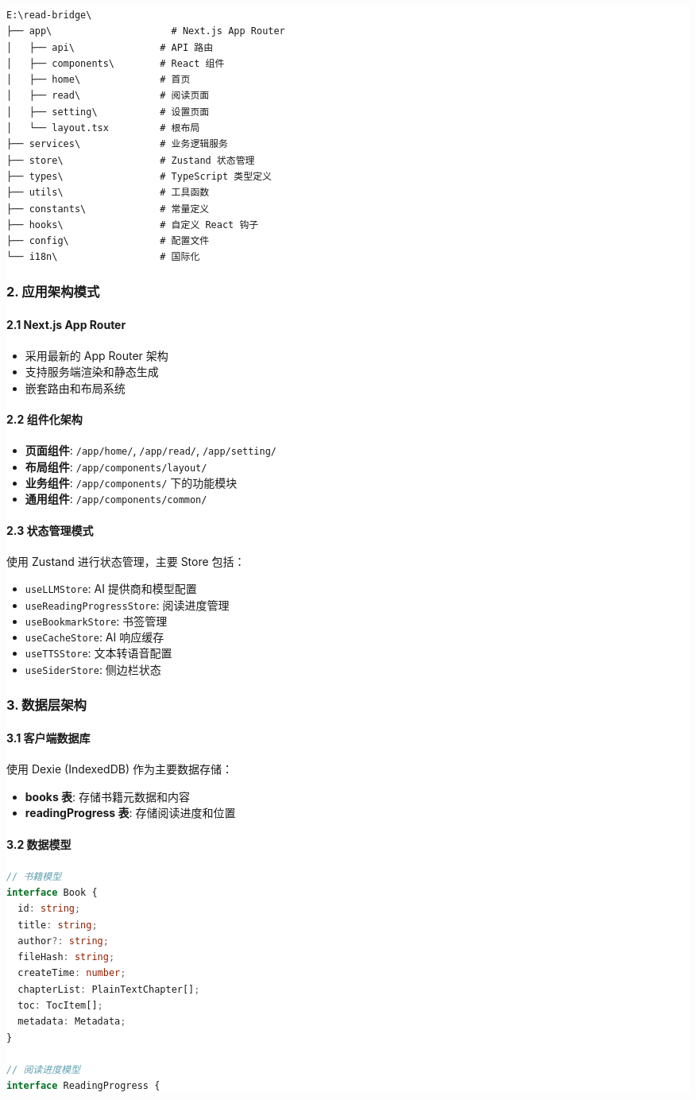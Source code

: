 ```
E:\read-bridge\
├── app\                     # Next.js App Router
│   ├── api\               # API 路由
│   ├── components\        # React 组件
│   ├── home\              # 首页
│   ├── read\              # 阅读页面
│   ├── setting\           # 设置页面
│   └── layout.tsx         # 根布局
├── services\              # 业务逻辑服务
├── store\                 # Zustand 状态管理
├── types\                 # TypeScript 类型定义
├── utils\                 # 工具函数
├── constants\             # 常量定义
├── hooks\                 # 自定义 React 钩子
├── config\                # 配置文件
└── i18n\                  # 国际化
```

### 2. 应用架构模式

#### 2.1 Next.js App Router
- 采用最新的 App Router 架构
- 支持服务端渲染和静态生成
- 嵌套路由和布局系统

#### 2.2 组件化架构
- **页面组件**: `/app/home/`, `/app/read/`, `/app/setting/`
- **布局组件**: `/app/components/layout/`
- **业务组件**: `/app/components/` 下的功能模块
- **通用组件**: `/app/components/common/`

#### 2.3 状态管理模式
使用 Zustand 进行状态管理，主要 Store 包括：
- `useLLMStore`: AI 提供商和模型配置
- `useReadingProgressStore`: 阅读进度管理
- `useBookmarkStore`: 书签管理
- `useCacheStore`: AI 响应缓存
- `useTTSStore`: 文本转语音配置
- `useSiderStore`: 侧边栏状态

### 3. 数据层架构

#### 3.1 客户端数据库
使用 Dexie (IndexedDB) 作为主要数据存储：
- **books 表**: 存储书籍元数据和内容
- **readingProgress 表**: 存储阅读进度和位置

#### 3.2 数据模型
```typescript
// 书籍模型
interface Book {
  id: string;
  title: string;
  author?: string;
  fileHash: string;
  createTime: number;
  chapterList: PlainTextChapter[];
  toc: TocItem[];
  metadata: Metadata;
}

// 阅读进度模型
interface ReadingProgress {
```